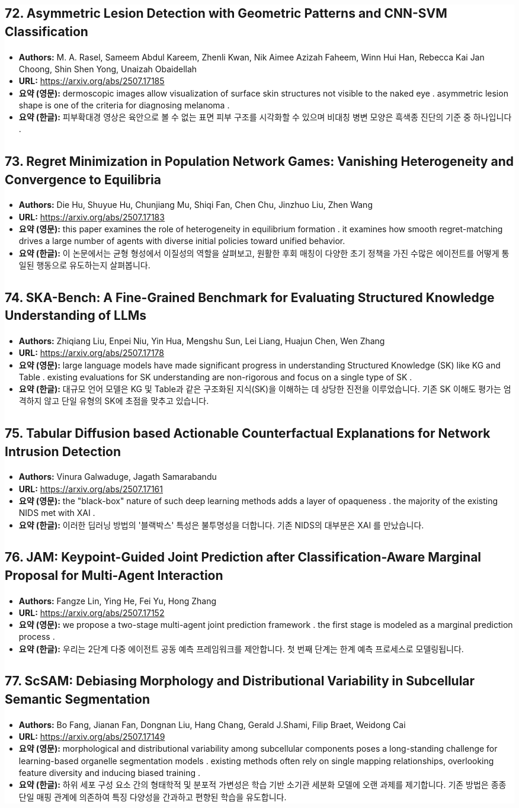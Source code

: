 ## 72. Asymmetric Lesion Detection with Geometric Patterns and CNN-SVM Classification
- **Authors:** M. A. Rasel, Sameem Abdul Kareem, Zhenli Kwan, Nik Aimee Azizah Faheem, Winn Hui Han, Rebecca Kai Jan Choong, Shin Shen Yong, Unaizah Obaidellah
- **URL:** https://arxiv.org/abs/2507.17185
- **요약 (영문):** dermoscopic images allow visualization of surface skin structures not visible to the naked eye . asymmetric lesion shape is one of the criteria for diagnosing melanoma .
- **요약 (한글):** 피부확대경 영상은 육안으로 볼 수 없는 표면 피부 구조를 시각화할 수 있으며 비대칭 병변 모양은 흑색종 진단의 기준 중 하나입니다 .

## 73. Regret Minimization in Population Network Games: Vanishing Heterogeneity and Convergence to Equilibria
- **Authors:** Die Hu, Shuyue Hu, Chunjiang Mu, Shiqi Fan, Chen Chu, Jinzhuo Liu, Zhen Wang
- **URL:** https://arxiv.org/abs/2507.17183
- **요약 (영문):** this paper examines the role of heterogeneity in equilibrium formation . it examines how smooth regret-matching drives a large number of agents with diverse initial policies toward unified behavior.
- **요약 (한글):** 이 논문에서는 균형 형성에서 이질성의 역할을 살펴보고, 원활한 후회 매칭이 다양한 초기 정책을 가진 수많은 에이전트를 어떻게 통일된 행동으로 유도하는지 살펴봅니다.

## 74. SKA-Bench: A Fine-Grained Benchmark for Evaluating Structured Knowledge Understanding of LLMs
- **Authors:** Zhiqiang Liu, Enpei Niu, Yin Hua, Mengshu Sun, Lei Liang, Huajun Chen, Wen Zhang
- **URL:** https://arxiv.org/abs/2507.17178
- **요약 (영문):** large language models have made significant progress in understanding Structured Knowledge (SK) like KG and Table . existing evaluations for SK understanding are non-rigorous and focus on a single type of SK .
- **요약 (한글):** 대규모 언어 모델은 KG 및 Table과 같은 구조화된 지식(SK)을 이해하는 데 상당한 진전을 이루었습니다. 기존 SK 이해도 평가는 엄격하지 않고 단일 유형의 SK에 초점을 맞추고 있습니다.

## 75. Tabular Diffusion based Actionable Counterfactual Explanations for Network Intrusion Detection
- **Authors:** Vinura Galwaduge, Jagath Samarabandu
- **URL:** https://arxiv.org/abs/2507.17161
- **요약 (영문):** the "black-box" nature of such deep learning methods adds a layer of opaqueness . the majority of the existing NIDS met with XAI .
- **요약 (한글):** 이러한 딥러닝 방법의 '블랙박스' 특성은 불투명성을 더합니다. 기존 NIDS의 대부분은 XAI 를 만났습니다.

## 76. JAM: Keypoint-Guided Joint Prediction after Classification-Aware Marginal Proposal for Multi-Agent Interaction
- **Authors:** Fangze Lin, Ying He, Fei Yu, Hong Zhang
- **URL:** https://arxiv.org/abs/2507.17152
- **요약 (영문):** we propose a two-stage multi-agent joint prediction framework . the first stage is modeled as a marginal prediction process .
- **요약 (한글):** 우리는 2단계 다중 에이전트 공동 예측 프레임워크를 제안합니다. 첫 번째 단계는 한계 예측 프로세스로 모델링됩니다.

## 77. ScSAM: Debiasing Morphology and Distributional Variability in Subcellular Semantic Segmentation
- **Authors:** Bo Fang, Jianan Fan, Dongnan Liu, Hang Chang, Gerald J.Shami, Filip Braet, Weidong Cai
- **URL:** https://arxiv.org/abs/2507.17149
- **요약 (영문):** morphological and distributional variability among subcellular components poses a long-standing challenge for learning-based organelle segmentation models . existing methods often rely on single mapping relationships, overlooking feature diversity and inducing biased training .
- **요약 (한글):** 하위 세포 구성 요소 간의 형태학적 및 분포적 가변성은 학습 기반 소기관 세분화 모델에 오랜 과제를 제기합니다. 기존 방법은 종종 단일 매핑 관계에 의존하여 특징 다양성을 간과하고 편향된 학습을 유도합니다.
